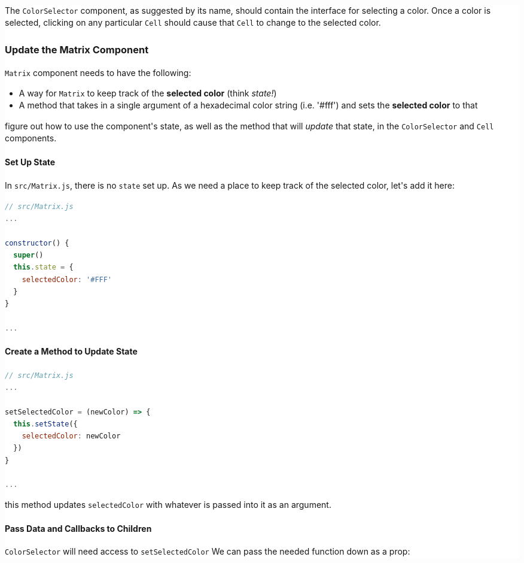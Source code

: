 The `ColorSelector` component, as suggested by its name, should contain the interface for selecting a color. Once a color is selected, clicking on any particular `Cell` should cause that `Cell` to change to the selected color.

### Update the Matrix Component

`Matrix` component needs to have the following:

- A way for `Matrix` to keep track of the **selected color** (think *state!*)
- A method that takes in a single argument of a hexadecimal color string (i.e. '#fff') and sets the **selected color** to that

 figure out how to use the component's state, as well as the method that will *update* that state, in the `ColorSelector` and `Cell` components.

#### Set Up State

In `src/Matrix.js`, there is no `state` set up. As we need a place to keep track of the selected color, let's add it here:

```jsx
// src/Matrix.js
...
 
constructor() {
  super()
  this.state = {
    selectedColor: '#FFF'
  }
}
 
...
```

#### Create a Method to Update State

```jsx
// src/Matrix.js
...
 
setSelectedColor = (newColor) => {
  this.setState({
    selectedColor: newColor
  })
}
 
...
```

this method updates `selectedColor` with whatever is passed into it as an argument.

#### Pass Data and Callbacks to Children

`ColorSelector` will need access to `setSelectedColor` We can pass the needed function down as a prop:
